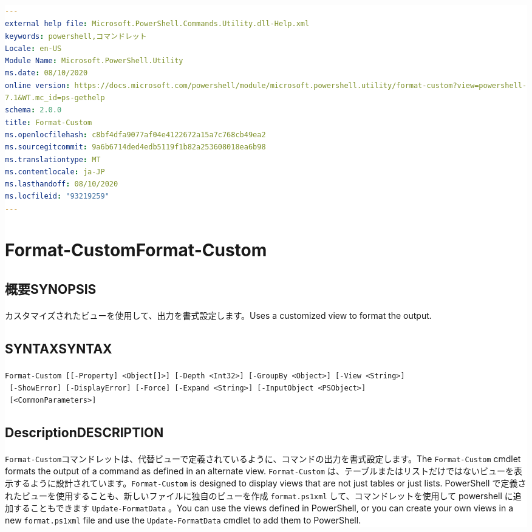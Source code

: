 ```yaml
---
external help file: Microsoft.PowerShell.Commands.Utility.dll-Help.xml
keywords: powershell,コマンドレット
Locale: en-US
Module Name: Microsoft.PowerShell.Utility
ms.date: 08/10/2020
online version: https://docs.microsoft.com/powershell/module/microsoft.powershell.utility/format-custom?view=powershell-7.1&WT.mc_id=ps-gethelp
schema: 2.0.0
title: Format-Custom
ms.openlocfilehash: c8bf4dfa9077af04e4122672a15a7c768cb49ea2
ms.sourcegitcommit: 9a6b6714ded4edb5119f1b82a253608018ea6b98
ms.translationtype: MT
ms.contentlocale: ja-JP
ms.lasthandoff: 08/10/2020
ms.locfileid: "93219259"
---
```

# <span data-ttu-id="bb794-103">Format-Custom</span><span class="sxs-lookup"><span data-stu-id="bb794-103">Format-Custom</span></span>

## <span data-ttu-id="bb794-104">概要</span><span class="sxs-lookup"><span data-stu-id="bb794-104">SYNOPSIS</span></span>
<span data-ttu-id="bb794-105">カスタマイズされたビューを使用して、出力を書式設定します。</span><span class="sxs-lookup"><span data-stu-id="bb794-105">Uses a customized view to format the output.</span></span>

## <span data-ttu-id="bb794-106">SYNTAX</span><span class="sxs-lookup"><span data-stu-id="bb794-106">SYNTAX</span></span>

```
Format-Custom [[-Property] <Object[]>] [-Depth <Int32>] [-GroupBy <Object>] [-View <String>]
 [-ShowError] [-DisplayError] [-Force] [-Expand <String>] [-InputObject <PSObject>]
 [<CommonParameters>]
```

## <span data-ttu-id="bb794-107">Description</span><span class="sxs-lookup"><span data-stu-id="bb794-107">DESCRIPTION</span></span>

<span data-ttu-id="bb794-108">`Format-Custom`コマンドレットは、代替ビューで定義されているように、コマンドの出力を書式設定します。</span><span class="sxs-lookup"><span data-stu-id="bb794-108">The `Format-Custom` cmdlet formats the output of a command as defined in an alternate view.</span></span>
<span data-ttu-id="bb794-109">`Format-Custom` は、テーブルまたはリストだけではないビューを表示するように設計されています。</span><span class="sxs-lookup"><span data-stu-id="bb794-109">`Format-Custom` is designed to display views that are not just tables or just lists.</span></span> <span data-ttu-id="bb794-110">PowerShell で定義されたビューを使用することも、新しいファイルに独自のビューを作成 `format.ps1xml` して、コマンドレットを使用して powershell に追加することもできます `Update-FormatData` 。</span><span class="sxs-lookup"><span data-stu-id="bb794-110">You can use the views defined in PowerShell, or you can create your own views in a new `format.ps1xml` file and use the `Update-FormatData` cmdlet to add them to PowerShell.</span></span>
